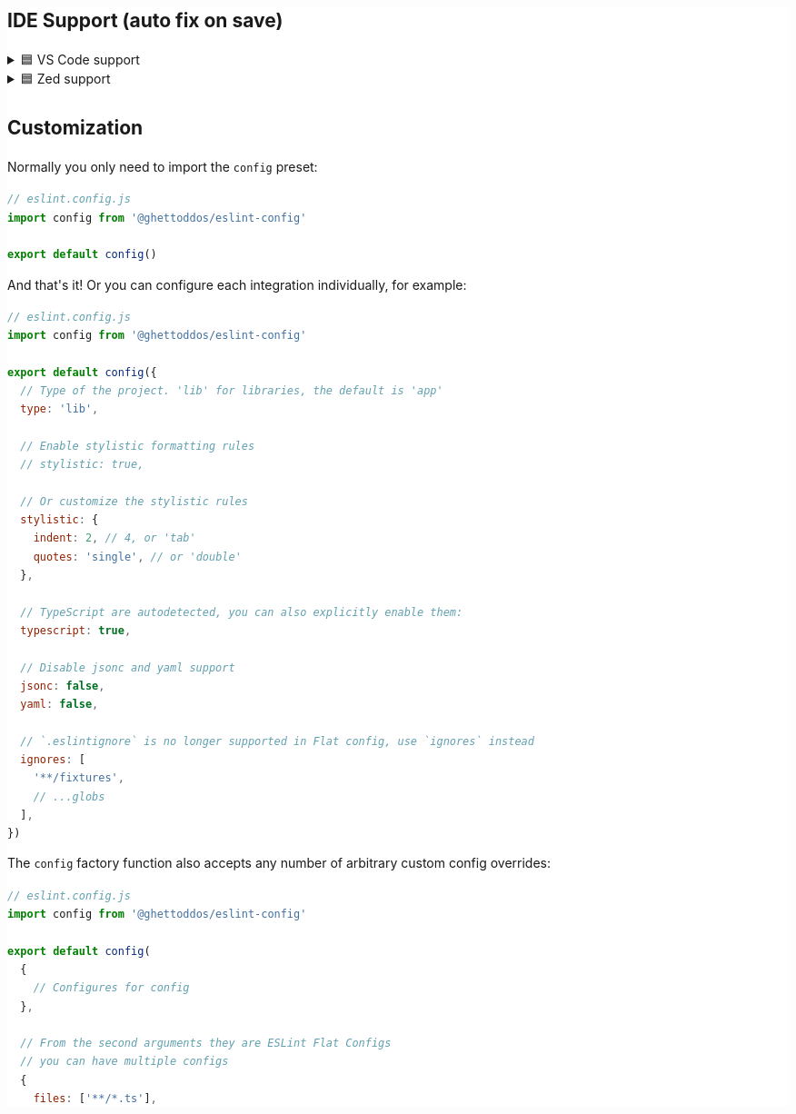 ## IDE Support (auto fix on save)

<details><summary>🟦 VS Code support</summary></details>

<details><summary>🟦 Zed support</summary></details>

## Customization

Normally you only need to import the `config` preset:

```js
// eslint.config.js
import config from '@ghettoddos/eslint-config'

export default config()
```

And that's it! Or you can configure each integration individually, for example:

```js
// eslint.config.js
import config from '@ghettoddos/eslint-config'

export default config({
  // Type of the project. 'lib' for libraries, the default is 'app'
  type: 'lib',

  // Enable stylistic formatting rules
  // stylistic: true,

  // Or customize the stylistic rules
  stylistic: {
    indent: 2, // 4, or 'tab'
    quotes: 'single', // or 'double'
  },

  // TypeScript are autodetected, you can also explicitly enable them:
  typescript: true,

  // Disable jsonc and yaml support
  jsonc: false,
  yaml: false,

  // `.eslintignore` is no longer supported in Flat config, use `ignores` instead
  ignores: [
    '**/fixtures',
    // ...globs
  ],
})
```

The `config` factory function also accepts any number of arbitrary custom config overrides:

```js
// eslint.config.js
import config from '@ghettoddos/eslint-config'

export default config(
  {
    // Configures for config
  },

  // From the second arguments they are ESLint Flat Configs
  // you can have multiple configs
  {
    files: ['**/*.ts'],
```